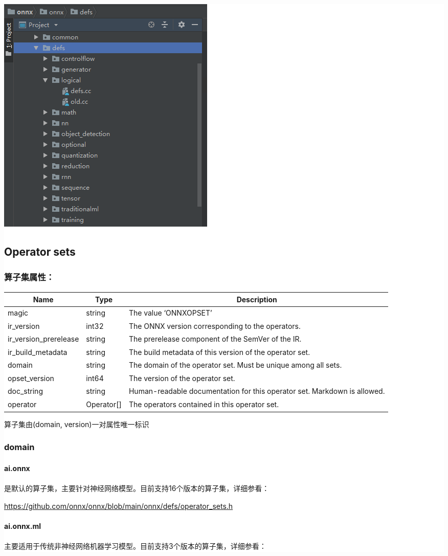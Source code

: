 ![operators_defs](../images/operators_defs.png)


## Operator sets

### 算子集属性：

Name|Type|Description
|---|---|---|
magic|string|The value ‘ONNXOPSET’
ir_version|int32|The ONNX version corresponding to the operators.
ir_version_prerelease|string|The prerelease component of the SemVer of the IR.
ir_build_metadata|string|The build metadata of this version of the operator set.
domain|string|The domain of the operator set. Must be unique among all sets.
opset_version|int64|The version of the operator set.
doc_string|string|Human-readable documentation for this operator set. Markdown is allowed.
operator|Operator[]|The operators contained in this operator set.

算子集由(domain, version)一对属性唯一标识

### domain

#### ai.onnx

是默认的算子集，主要针对神经网络模型。目前支持16个版本的算子集，详细参看：

https://github.com/onnx/onnx/blob/main/onnx/defs/operator_sets.h

#### ai.onnx.ml

主要适用于传统非神经网络机器学习模型。目前支持3个版本的算子集，详细参看：
